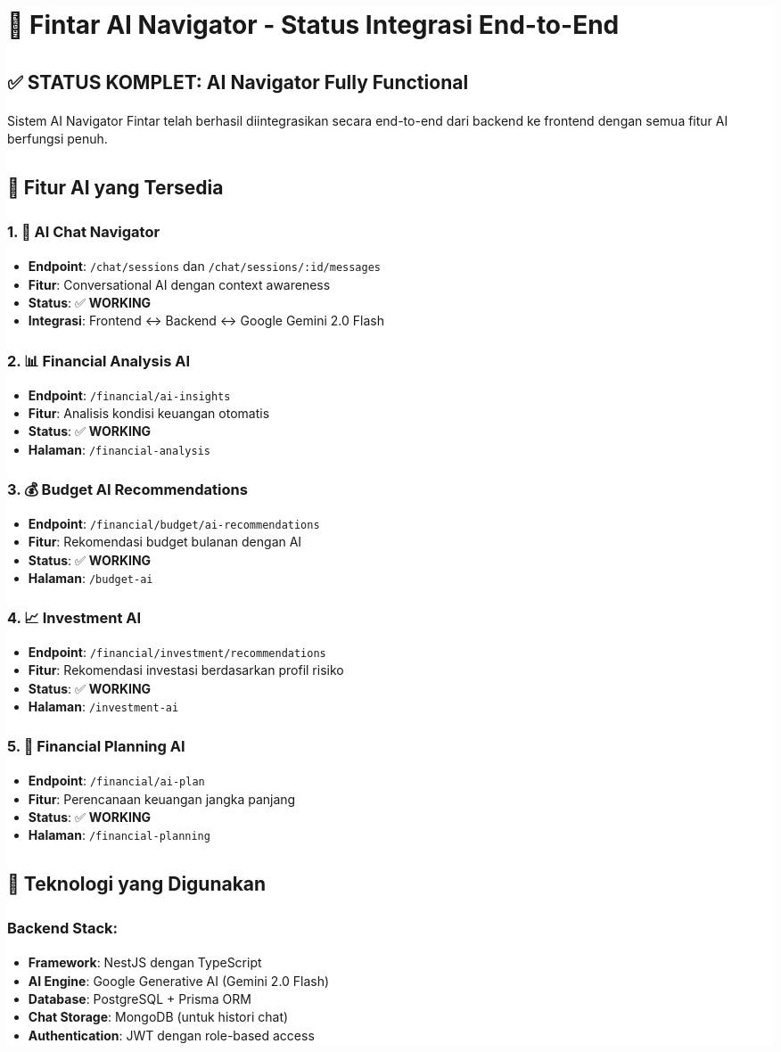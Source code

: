 # 🚀 Fintar AI Navigator - Status Integrasi End-to-End

## ✅ STATUS KOMPLET: AI Navigator Fully Functional

Sistem AI Navigator Fintar telah berhasil diintegrasikan secara end-to-end dari backend ke frontend dengan semua fitur AI berfungsi penuh.

## 🎯 Fitur AI yang Tersedia

### 1. 💬 AI Chat Navigator

- **Endpoint**: `/chat/sessions` dan `/chat/sessions/:id/messages`
- **Fitur**: Conversational AI dengan context awareness
- **Status**: ✅ **WORKING**
- **Integrasi**: Frontend ↔ Backend ↔ Google Gemini 2.0 Flash

### 2. 📊 Financial Analysis AI

- **Endpoint**: `/financial/ai-insights`
- **Fitur**: Analisis kondisi keuangan otomatis
- **Status**: ✅ **WORKING**
- **Halaman**: `/financial-analysis`

### 3. 💰 Budget AI Recommendations

- **Endpoint**: `/financial/budget/ai-recommendations`
- **Fitur**: Rekomendasi budget bulanan dengan AI
- **Status**: ✅ **WORKING**
- **Halaman**: `/budget-ai`

### 4. 📈 Investment AI

- **Endpoint**: `/financial/investment/recommendations`
- **Fitur**: Rekomendasi investasi berdasarkan profil risiko
- **Status**: ✅ **WORKING**
- **Halaman**: `/investment-ai`

### 5. 🎯 Financial Planning AI

- **Endpoint**: `/financial/ai-plan`
- **Fitur**: Perencanaan keuangan jangka panjang
- **Status**: ✅ **WORKING**
- **Halaman**: `/financial-planning`

## 🔧 Teknologi yang Digunakan

### Backend Stack:

- **Framework**: NestJS dengan TypeScript
- **AI Engine**: Google Generative AI (Gemini 2.0 Flash)
- **Database**: PostgreSQL + Prisma ORM
- **Chat Storage**: MongoDB (untuk histori chat)
- **Authentication**: JWT dengan role-based access
